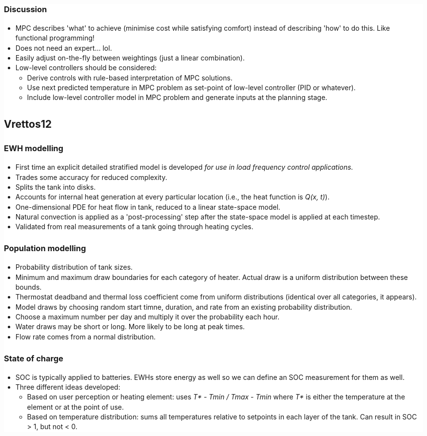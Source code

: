 ### Discussion

 * MPC describes 'what' to achieve (minimise cost while satisfying comfort)
   instead of describing 'how' to do this. Like functional programming!
 * Does not need an expert... lol.
 * Easily adjust on-the-fly between weightings (just a linear combination).
 * Low-level controllers should be considered:
    * Derive controls with rule-based interpretation of MPC solutions.
    * Use next predicted temperature in MPC problem as set-point of low-level
      controller (PID or whatever).
    * Include low-level controller model in MPC problem and generate inputs
      at the planning stage.

## Vrettos12

### EWH modelling

 * First time an explicit detailed stratified model is developed _for use in
   load frequency control applications._
 * Trades some accuracy for reduced complexity.
 * Splits the tank into disks.
 * Accounts for internal heat generation at every particular location (i.e., the
   heat function is _Q(x, t)_).
 * One-dimensional PDE for heat flow in tank, reduced to a linear state-space
   model.
 * Natural convection is applied as a 'post-processing' step after the state-space
   model is applied at each timestep.
 * Validated from real measurements of a tank going through heating cycles.

### Population modelling

 * Probability distribution of tank sizes.
 * Minimum and maximum draw boundaries for each category of heater. Actual draw
   is a uniform distribution between these bounds.
 * Thermostat deadband and thermal loss coefficient come from uniform distributions
   (identical over all categories, it appears).
 * Model draws by choosing random start timne, duration, and rate from an existing
   probability distribution.
 * Choose a maximum number per day and multiply it over the probability each hour.
 * Water draws may be short or long. More likely to be long at peak times.
 * Flow rate comes from a normal distribution.

### State of charge

 * SOC is typically applied to batteries. EWHs store energy as well so we can
   define an SOC measurement for them as well.
 * Three different ideas developed:
    * Based on user perception or heating element: uses _T* - Tmin / Tmax - Tmin_
      where _T*_ is either the temperature at the element or at the point of use.
    * Based on temperature distribution: sums all temperatures relative to
      setpoints in each layer of the tank. Can result in SOC > 1, but not < 0.
